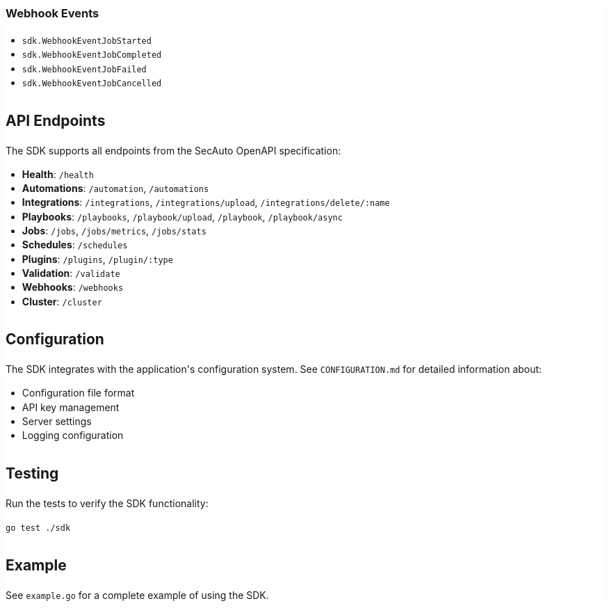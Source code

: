### Webhook Events
- `sdk.WebhookEventJobStarted`
- `sdk.WebhookEventJobCompleted`
- `sdk.WebhookEventJobFailed`
- `sdk.WebhookEventJobCancelled`

## API Endpoints

The SDK supports all endpoints from the SecAuto OpenAPI specification:

- **Health**: `/health`
- **Automations**: `/automation`, `/automations`
- **Integrations**: `/integrations`, `/integrations/upload`, `/integrations/delete/:name`
- **Playbooks**: `/playbooks`, `/playbook/upload`, `/playbook`, `/playbook/async`
- **Jobs**: `/jobs`, `/jobs/metrics`, `/jobs/stats`
- **Schedules**: `/schedules`
- **Plugins**: `/plugins`, `/plugin/:type`
- **Validation**: `/validate`
- **Webhooks**: `/webhooks`
- **Cluster**: `/cluster`

## Configuration

The SDK integrates with the application's configuration system. See `CONFIGURATION.md` for detailed information about:

- Configuration file format
- API key management
- Server settings
- Logging configuration

## Testing

Run the tests to verify the SDK functionality:

```bash
go test ./sdk
```

## Example

See `example.go` for a complete example of using the SDK. 
